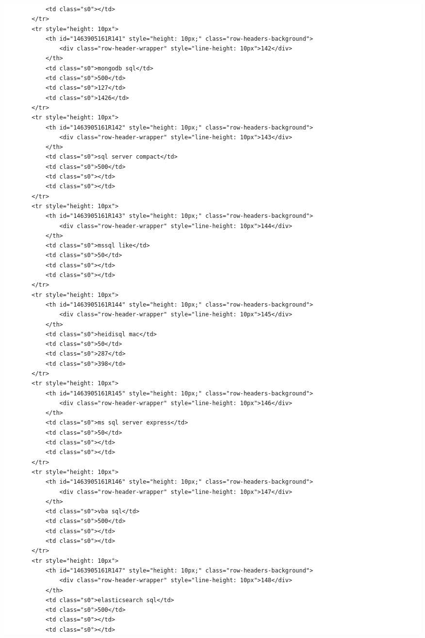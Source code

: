                 <td class="s0"></td>
            </tr>
            <tr style="height: 10px">
                <th id="1463905161R141" style="height: 10px;" class="row-headers-background">
                    <div class="row-header-wrapper" style="line-height: 10px">142</div>
                </th>
                <td class="s0">mongodb sql</td>
                <td class="s0">500</td>
                <td class="s0">127</td>
                <td class="s0">1426</td>
            </tr>
            <tr style="height: 10px">
                <th id="1463905161R142" style="height: 10px;" class="row-headers-background">
                    <div class="row-header-wrapper" style="line-height: 10px">143</div>
                </th>
                <td class="s0">sql server compact</td>
                <td class="s0">500</td>
                <td class="s0"></td>
                <td class="s0"></td>
            </tr>
            <tr style="height: 10px">
                <th id="1463905161R143" style="height: 10px;" class="row-headers-background">
                    <div class="row-header-wrapper" style="line-height: 10px">144</div>
                </th>
                <td class="s0">mssql like</td>
                <td class="s0">50</td>
                <td class="s0"></td>
                <td class="s0"></td>
            </tr>
            <tr style="height: 10px">
                <th id="1463905161R144" style="height: 10px;" class="row-headers-background">
                    <div class="row-header-wrapper" style="line-height: 10px">145</div>
                </th>
                <td class="s0">heidisql mac</td>
                <td class="s0">50</td>
                <td class="s0">287</td>
                <td class="s0">398</td>
            </tr>
            <tr style="height: 10px">
                <th id="1463905161R145" style="height: 10px;" class="row-headers-background">
                    <div class="row-header-wrapper" style="line-height: 10px">146</div>
                </th>
                <td class="s0">ms sql server express</td>
                <td class="s0">50</td>
                <td class="s0"></td>
                <td class="s0"></td>
            </tr>
            <tr style="height: 10px">
                <th id="1463905161R146" style="height: 10px;" class="row-headers-background">
                    <div class="row-header-wrapper" style="line-height: 10px">147</div>
                </th>
                <td class="s0">vba sql</td>
                <td class="s0">500</td>
                <td class="s0"></td>
                <td class="s0"></td>
            </tr>
            <tr style="height: 10px">
                <th id="1463905161R147" style="height: 10px;" class="row-headers-background">
                    <div class="row-header-wrapper" style="line-height: 10px">148</div>
                </th>
                <td class="s0">elasticsearch sql</td>
                <td class="s0">500</td>
                <td class="s0"></td>
                <td class="s0"></td>